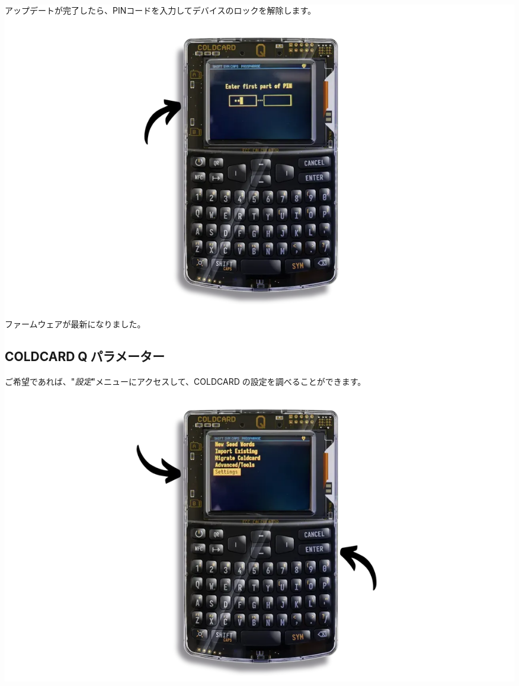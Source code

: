 アップデートが完了したら、PINコードを入力してデバイスのロックを解除します。

![CCQ](assets/fr/026.webp)

ファームウェアが最新になりました。

## COLDCARD Q パラメーター

ご希望であれば、"*設定*"メニューにアクセスして、COLDCARD の設定を調べることができます。

![CCQ](assets/fr/027.webp)

